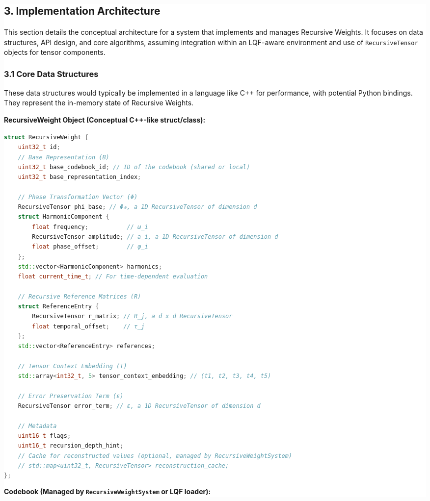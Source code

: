 ## 3. Implementation Architecture

This section details the conceptual architecture for a system that implements and manages Recursive Weights. It focuses on data structures, API design, and core algorithms, assuming integration within an LQF-aware environment and use of `RecursiveTensor` objects for tensor components.

### 3.1 Core Data Structures

These data structures would typically be implemented in a language like C++ for performance, with potential Python bindings. They represent the in-memory state of Recursive Weights.

**RecursiveWeight Object (Conceptual C++-like struct/class):**

```cpp
struct RecursiveWeight {
    uint32_t id;
    // Base Representation (B)
    uint32_t base_codebook_id; // ID of the codebook (shared or local)
    uint32_t base_representation_index;
    
    // Phase Transformation Vector (Φ)
    RecursiveTensor phi_base; // Φ₀, a 1D RecursiveTensor of dimension d
    struct HarmonicComponent {
        float frequency;           // ω_i
        RecursiveTensor amplitude; // a_i, a 1D RecursiveTensor of dimension d
        float phase_offset;        // φ_i
    };
    std::vector<HarmonicComponent> harmonics;
    float current_time_t; // For time-dependent evaluation
    
    // Recursive Reference Matrices (R)
    struct ReferenceEntry {
        RecursiveTensor r_matrix; // R_j, a d x d RecursiveTensor
        float temporal_offset;    // τ_j
    };
    std::vector<ReferenceEntry> references;
    
    // Tensor Context Embedding (T)
    std::array<int32_t, 5> tensor_context_embedding; // (t1, t2, t3, t4, t5)
    
    // Error Preservation Term (ε)
    RecursiveTensor error_term; // ε, a 1D RecursiveTensor of dimension d

    // Metadata
    uint16_t flags;
    uint16_t recursion_depth_hint;
    // Cache for reconstructed values (optional, managed by RecursiveWeightSystem)
    // std::map<uint32_t, RecursiveTensor> reconstruction_cache;
};
```

**Codebook (Managed by `RecursiveWeightSystem` or LQF loader):**
